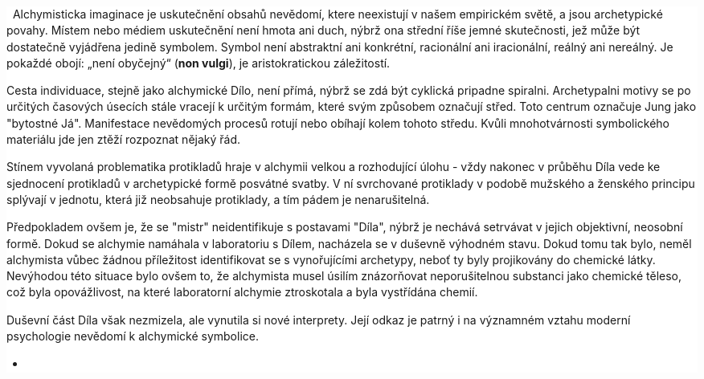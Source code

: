  
Alchymisticka imaginace je uskutečnění obsahů nevědomí, ktere neexistují v našem empirickém světě, a jsou archetypické povahy. Místem nebo médiem uskutečnění není hmota ani duch, nýbrž ona střední říše jemné skutečnosti, jež může být dostatečně vyjádřena jedině symbolem. Symbol není abstraktní ani konkrétní, racionální ani iracionální, reálný ani nereálný. Je pokaždé obojí: „není obyčejný“ (**non vulgi**), je aristokratickou záležitostí.

Cesta individuace, stejně jako alchymické Dílo, není přímá, nýbrž se zdá být cyklická pripadne spiralni. Archetypalni motivy se po určitých časových úsecích stále vracejí k určitým formám, které svým způsobem označují střed. Toto centrum označuje Jung jako "bytostné Já".  Manifestace nevědomých procesů rotují nebo obíhají kolem tohoto středu. Kvůli mnohotvárnosti symbolického materiálu jde jen ztěží rozpoznat nějaký řád. 

Stínem vyvolaná problematika protikladů hraje v alchymii velkou a rozhodující úlohu - vždy nakonec v průběhu Díla vede ke sjednocení protikladů v archetypické formě posvátné svatby. V ní svrchované protiklady v podobě mužského a ženského principu splývají v jednotu, která již neobsahuje protiklady, a tím pádem je nenarušitelná. 

Předpokladem ovšem je, že se "mistr" neidentifikuje s postavami "Díla", nýbrž je nechává setrvávat v jejich objektivní, neosobní formě. Dokud se alchymie namáhala v laboratoriu s Dílem, nacházela se v duševně výhodném stavu. Dokud tomu tak bylo, neměl alchymista vůbec žádnou příležitost identifikovat se s vynořujícími archetypy, neboť ty byly projikovány do chemické látky. Nevýhodou této situace bylo ovšem to, že alchymista musel úsilím znázorňovat neporušitelnou substanci jako chemické těleso, což byla opovážlivost, na které laboratorní alchymie ztroskotala a byla vystřídána chemií. 

Duševní část Díla však nezmizela, ale vynutila si nové interprety. Její odkaz je patrný i na významném vztahu moderní psychologie nevědomí k alchymické symbolice.

* 

